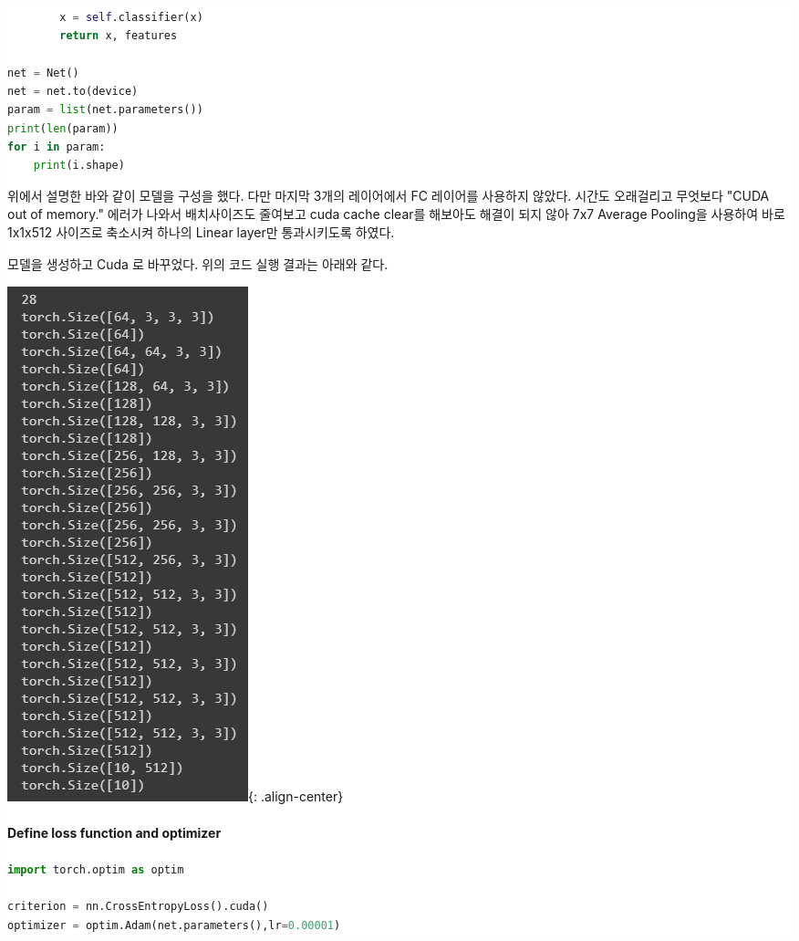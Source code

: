 ```python
        x = self.classifier(x)  
        return x, features

net = Net()
net = net.to(device)
param = list(net.parameters())
print(len(param))
for i in param:
    print(i.shape)
```

위에서 설명한 바와 같이 모델을 구성을 했다. 다만 마지막 3개의 레이어에서 FC 레이어를 사용하지 않았다. 시간도 오래걸리고 무엇보다 "CUDA out of memory." 에러가 나와서 배치사이즈도 줄여보고 cuda cache clear를 해보아도 해결이 되지 않아 7x7 Average Pooling을 사용하여 바로 1x1x512 사이즈로 축소시켜 하나의 Linear layer만 통과시키도록 하였다.

모델을 생성하고 Cuda 로 바꾸었다. 위의 코드 실행 결과는 아래와 같다.

![](/images/../images/2023-03-10-09-43-54.png){: .align-center}

#### Define loss function and optimizer

```python
import torch.optim as optim

criterion = nn.CrossEntropyLoss().cuda()
optimizer = optim.Adam(net.parameters(),lr=0.00001)
```
